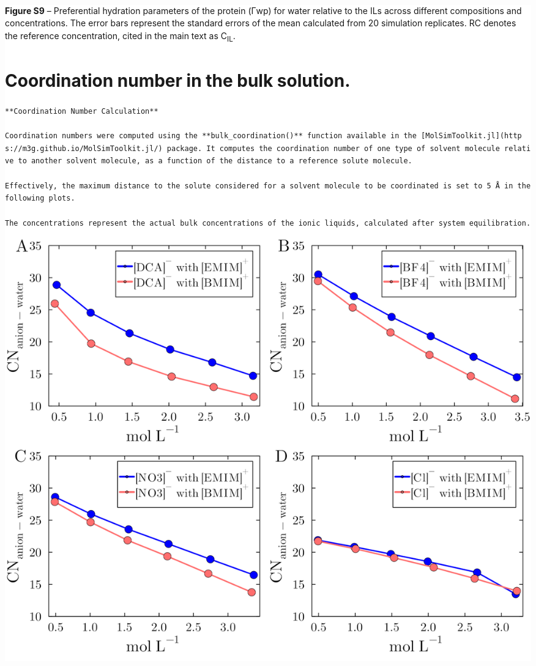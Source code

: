 **Figure S9** – Preferential hydration parameters of the protein (Γwp) for water relative to the ILs across different compositions and concentrations. The error bars represent the standard errors of the mean calculated from 20 simulation replicates. RC denotes the reference concentration, cited in the main text as C<sub>IL</sub>.

# Coordination number in the bulk solution.

    **Coordination Number Calculation**

	Coordination numbers were computed using the **bulk_coordination()** function available in the [MolSimToolkit.jl](https://m3g.github.io/MolSimToolkit.jl/) package. It computes the coordination number of one type of solvent molecule relative to another solvent molecule, as a function of the distance to a reference solute molecule.

	Effectively, the maximum distance to the solute considered for a solvent molecule to be coordinated is set to 5 Å in the following plots. 

	The concentrations represent the actual bulk concentrations of the ionic liquids, calculated after system equilibration.


![teste](https://raw.githubusercontent.com/m3g/Piccoli_Martinez_2025.jl/refs/heads/main/docs/src/plutonotebooks/Figures/CN_anion_water.png)
